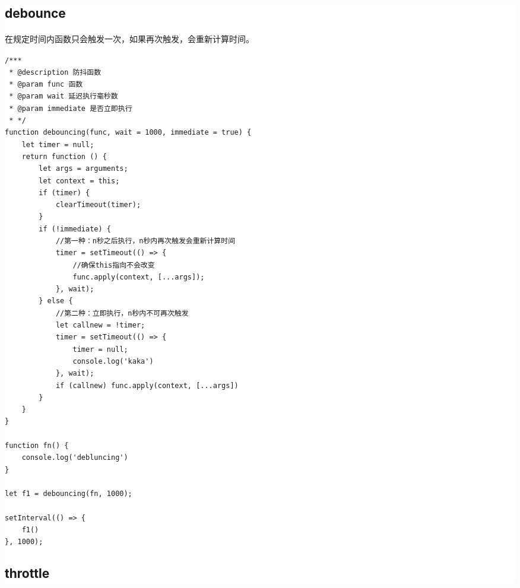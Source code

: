 

## debounce

在规定时间内函数只会触发一次，如果再次触发，会重新计算时间。

```
/*** 
 * @description 防抖函数
 * @param func 函数
 * @param wait 延迟执行毫秒数
 * @param immediate 是否立即执行
 * */
function debouncing(func, wait = 1000, immediate = true) {
    let timer = null;
    return function () {
        let args = arguments;
        let context = this;
        if (timer) {
            clearTimeout(timer);
        }
        if (!immediate) {
            //第一种：n秒之后执行，n秒内再次触发会重新计算时间
            timer = setTimeout(() => {
                //确保this指向不会改变
                func.apply(context, [...args]);
            }, wait);
        } else {
            //第二种：立即执行，n秒内不可再次触发
            let callnew = !timer;
            timer = setTimeout(() => {
                timer = null;
                console.log('kaka')
            }, wait);
            if (callnew) func.apply(context, [...args])
        }
    }
}

function fn() {
    console.log('debluncing')
}

let f1 = debouncing(fn, 1000);

setInterval(() => {
    f1()
}, 1000);
```



## throttle
